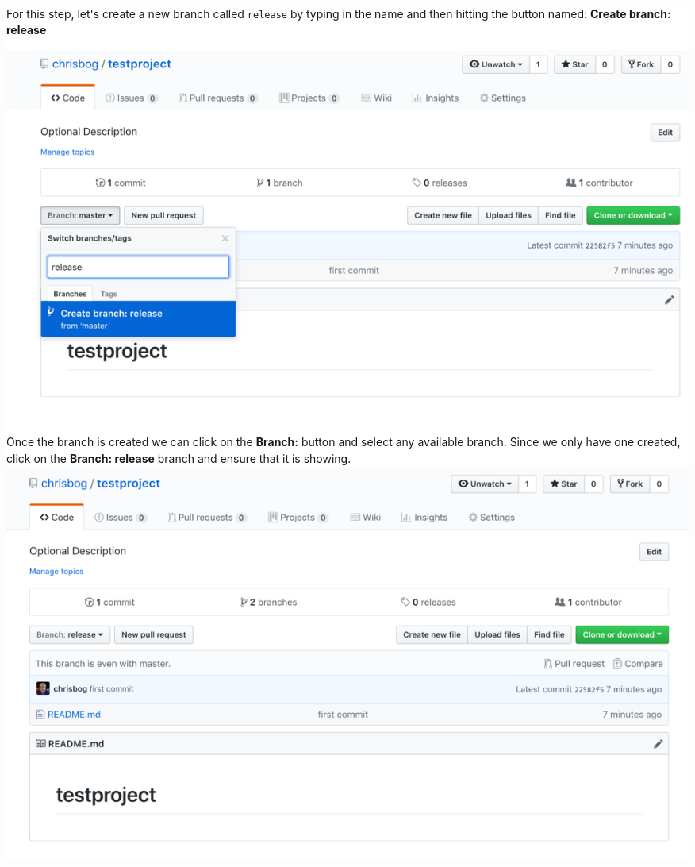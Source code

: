 For this step, let's create a new branch called `release` by typing in the name and then hitting the button named: **Create branch: release**

![Test](img/releasebranch.png)

Once the branch is created we can click on the **Branch:** button and select any available branch.   Since we only have one created, click on the **Branch: release** branch and ensure that it is showing.
![](img/releasebranchselected.png)
